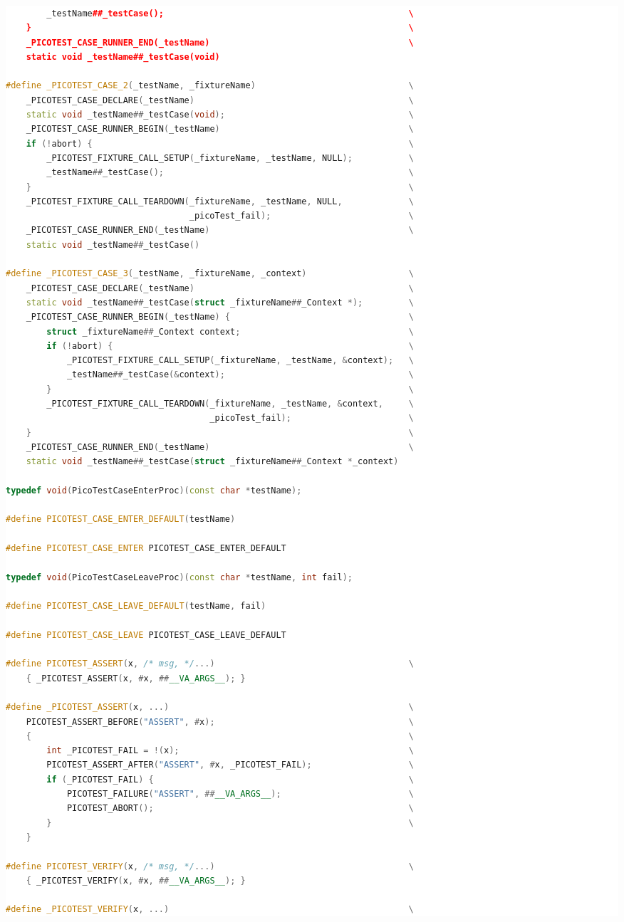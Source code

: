 ```cpp
        _testName##_testCase();                                                \
    }                                                                          \
    _PICOTEST_CASE_RUNNER_END(_testName)                                       \
    static void _testName##_testCase(void)

#define _PICOTEST_CASE_2(_testName, _fixtureName)                              \
    _PICOTEST_CASE_DECLARE(_testName)                                          \
    static void _testName##_testCase(void);                                    \
    _PICOTEST_CASE_RUNNER_BEGIN(_testName)                                     \
    if (!abort) {                                                              \
        _PICOTEST_FIXTURE_CALL_SETUP(_fixtureName, _testName, NULL);           \
        _testName##_testCase();                                                \
    }                                                                          \
    _PICOTEST_FIXTURE_CALL_TEARDOWN(_fixtureName, _testName, NULL,             \
                                    _picoTest_fail);                           \
    _PICOTEST_CASE_RUNNER_END(_testName)                                       \
    static void _testName##_testCase()

#define _PICOTEST_CASE_3(_testName, _fixtureName, _context)                    \
    _PICOTEST_CASE_DECLARE(_testName)                                          \
    static void _testName##_testCase(struct _fixtureName##_Context *);         \
    _PICOTEST_CASE_RUNNER_BEGIN(_testName) {                                   \
        struct _fixtureName##_Context context;                                 \
        if (!abort) {                                                          \
            _PICOTEST_FIXTURE_CALL_SETUP(_fixtureName, _testName, &context);   \
            _testName##_testCase(&context);                                    \
        }                                                                      \
        _PICOTEST_FIXTURE_CALL_TEARDOWN(_fixtureName, _testName, &context,     \
                                        _picoTest_fail);                       \
    }                                                                          \
    _PICOTEST_CASE_RUNNER_END(_testName)                                       \
    static void _testName##_testCase(struct _fixtureName##_Context *_context)

typedef void(PicoTestCaseEnterProc)(const char *testName);

#define PICOTEST_CASE_ENTER_DEFAULT(testName)

#define PICOTEST_CASE_ENTER PICOTEST_CASE_ENTER_DEFAULT

typedef void(PicoTestCaseLeaveProc)(const char *testName, int fail);

#define PICOTEST_CASE_LEAVE_DEFAULT(testName, fail)

#define PICOTEST_CASE_LEAVE PICOTEST_CASE_LEAVE_DEFAULT

#define PICOTEST_ASSERT(x, /* msg, */...)                                      \
    { _PICOTEST_ASSERT(x, #x, ##__VA_ARGS__); }

#define _PICOTEST_ASSERT(x, ...)                                               \
    PICOTEST_ASSERT_BEFORE("ASSERT", #x);                                      \
    {                                                                          \
        int _PICOTEST_FAIL = !(x);                                             \
        PICOTEST_ASSERT_AFTER("ASSERT", #x, _PICOTEST_FAIL);                   \
        if (_PICOTEST_FAIL) {                                                  \
            PICOTEST_FAILURE("ASSERT", ##__VA_ARGS__);                         \
            PICOTEST_ABORT();                                                  \
        }                                                                      \
    }

#define PICOTEST_VERIFY(x, /* msg, */...)                                      \
    { _PICOTEST_VERIFY(x, #x, ##__VA_ARGS__); }

#define _PICOTEST_VERIFY(x, ...)                                               \
```